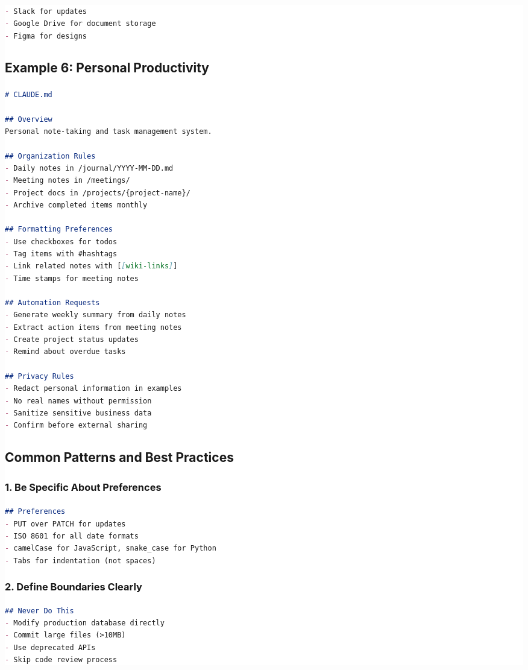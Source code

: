 ```markdown
- Slack for updates
- Google Drive for document storage
- Figma for designs
```

## Example 6: Personal Productivity

```markdown
# CLAUDE.md

## Overview
Personal note-taking and task management system.

## Organization Rules
- Daily notes in /journal/YYYY-MM-DD.md
- Meeting notes in /meetings/
- Project docs in /projects/{project-name}/
- Archive completed items monthly

## Formatting Preferences
- Use checkboxes for todos
- Tag items with #hashtags
- Link related notes with [[wiki-links]]
- Time stamps for meeting notes

## Automation Requests
- Generate weekly summary from daily notes
- Extract action items from meeting notes
- Create project status updates
- Remind about overdue tasks

## Privacy Rules
- Redact personal information in examples
- No real names without permission
- Sanitize sensitive business data
- Confirm before external sharing
```

## Common Patterns and Best Practices

### 1. Be Specific About Preferences
```markdown
## Preferences
- PUT over PATCH for updates
- ISO 8601 for all date formats
- camelCase for JavaScript, snake_case for Python
- Tabs for indentation (not spaces)
```

### 2. Define Boundaries Clearly
```markdown
## Never Do This
- Modify production database directly
- Commit large files (>10MB)
- Use deprecated APIs
- Skip code review process
```

